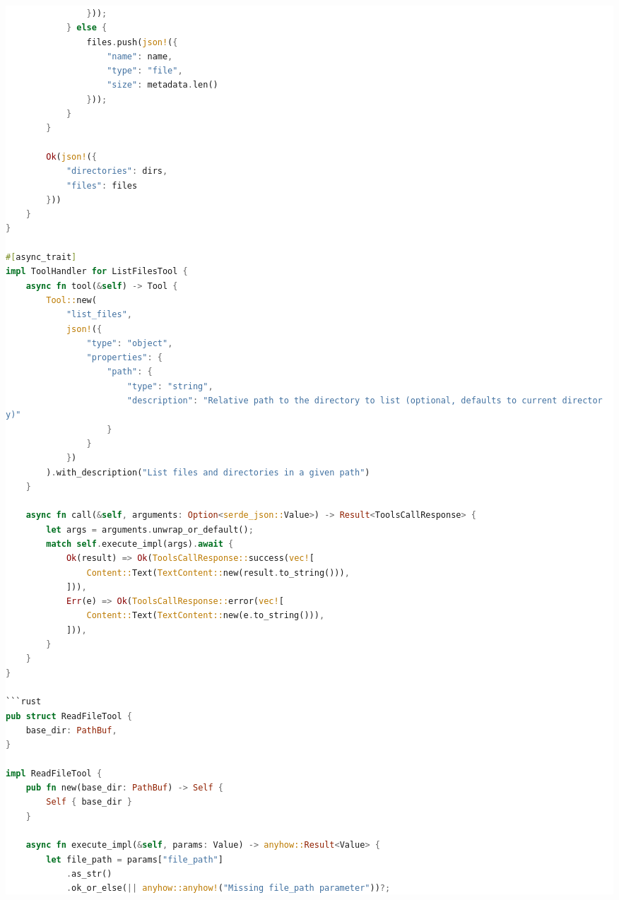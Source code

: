 ```rust
                }));
            } else {
                files.push(json!({
                    "name": name,
                    "type": "file",
                    "size": metadata.len()
                }));
            }
        }

        Ok(json!({
            "directories": dirs,
            "files": files
        }))
    }
}

#[async_trait]
impl ToolHandler for ListFilesTool {
    async fn tool(&self) -> Tool {
        Tool::new(
            "list_files",
            json!({
                "type": "object",
                "properties": {
                    "path": {
                        "type": "string",
                        "description": "Relative path to the directory to list (optional, defaults to current directory)"
                    }
                }
            })
        ).with_description("List files and directories in a given path")
    }

    async fn call(&self, arguments: Option<serde_json::Value>) -> Result<ToolsCallResponse> {
        let args = arguments.unwrap_or_default();
        match self.execute_impl(args).await {
            Ok(result) => Ok(ToolsCallResponse::success(vec![
                Content::Text(TextContent::new(result.to_string())),
            ])),
            Err(e) => Ok(ToolsCallResponse::error(vec![
                Content::Text(TextContent::new(e.to_string())),
            ])),
        }
    }
}

```rust
pub struct ReadFileTool {
    base_dir: PathBuf,
}

impl ReadFileTool {
    pub fn new(base_dir: PathBuf) -> Self {
        Self { base_dir }
    }

    async fn execute_impl(&self, params: Value) -> anyhow::Result<Value> {
        let file_path = params["file_path"]
            .as_str()
            .ok_or_else(|| anyhow::anyhow!("Missing file_path parameter"))?;

```